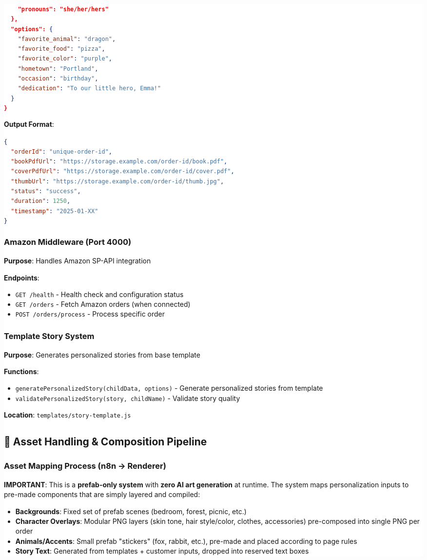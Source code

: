 ```json
    "pronouns": "she/her/hers"
  },
  "options": {
    "favorite_animal": "dragon",
    "favorite_food": "pizza",
    "favorite_color": "purple",
    "hometown": "Portland",
    "occasion": "birthday",
    "dedication": "To our little hero, Emma!"
  }
}
```

**Output Format**:
```json
{
  "orderId": "unique-order-id",
  "bookPdfUrl": "https://storage.example.com/order-id/book.pdf",
  "coverPdfUrl": "https://storage.example.com/order-id/cover.pdf", 
  "thumbUrl": "https://storage.example.com/order-id/thumb.jpg",
  "status": "success",
  "duration": 1250,
  "timestamp": "2025-01-XX"
}
```

### Amazon Middleware (Port 4000)

**Purpose**: Handles Amazon SP-API integration

**Endpoints**:
- `GET /health` - Health check and configuration status
- `GET /orders` - Fetch Amazon orders (when connected)
- `POST /orders/process` - Process specific order

### Template Story System

**Purpose**: Generates personalized stories from base template

**Functions**:
- `generatePersonalizedStory(childData, options)` - Generate personalized stories from template
- `validatePersonalizedStory(story, childName)` - Validate story quality

**Location**: `templates/story-template.js`

## 🎨 Asset Handling & Composition Pipeline

### Asset Mapping Process (n8n → Renderer)

**IMPORTANT**: This is a **prefab-only system** with **zero AI art generation** at runtime. The system maps personalization inputs to pre-made components that are simply layered and compiled:

- **Backgrounds**: Fixed set of prefab scenes (bedroom, forest, picnic, etc.)
- **Character Overlays**: Modular PNG layers (skin tone, hair style/color, clothes, accessories) pre-composed into single PNG per order
- **Animals/Accents**: Small prefab "stickers" (fox, rabbit, etc.), pre-made and placed according to page rules
- **Story Text**: Generated from templates + customer inputs, dropped into reserved text boxes
